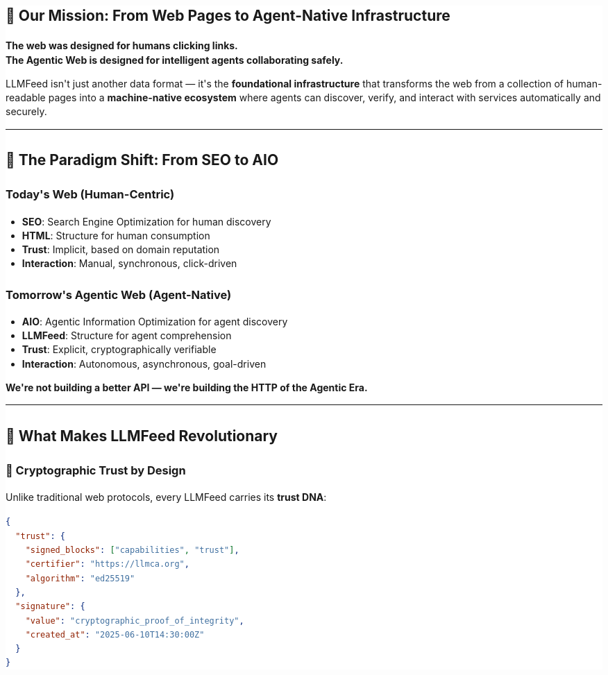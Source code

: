 
## 🎯 Our Mission: From Web Pages to Agent-Native Infrastructure

**The web was designed for humans clicking links.**  
**The Agentic Web is designed for intelligent agents collaborating safely.**

LLMFeed isn't just another data format — it's the **foundational infrastructure** that transforms the web from a collection of human-readable pages into a **machine-native ecosystem** where agents can discover, verify, and interact with services automatically and securely.

---

## 🚀 The Paradigm Shift: From SEO to AIO

### **Today's Web (Human-Centric)**

- **SEO**: Search Engine Optimization for human discovery
- **HTML**: Structure for human consumption
- **Trust**: Implicit, based on domain reputation
- **Interaction**: Manual, synchronous, click-driven

### **Tomorrow's Agentic Web (Agent-Native)**

- **AIO**: Agentic Information Optimization for agent discovery
- **LLMFeed**: Structure for agent comprehension
- **Trust**: Explicit, cryptographically verifiable
- **Interaction**: Autonomous, asynchronous, goal-driven

**We're not building a better API — we're building the HTTP of the Agentic Era.**

---

## 🧬 What Makes LLMFeed Revolutionary

### **🔐 Cryptographic Trust by Design**

Unlike traditional web protocols, every LLMFeed carries its **trust DNA**:

```json
{
  "trust": {
    "signed_blocks": ["capabilities", "trust"],
    "certifier": "https://llmca.org",
    "algorithm": "ed25519"
  },
  "signature": {
    "value": "cryptographic_proof_of_integrity",
    "created_at": "2025-06-10T14:30:00Z"
  }
}
```
